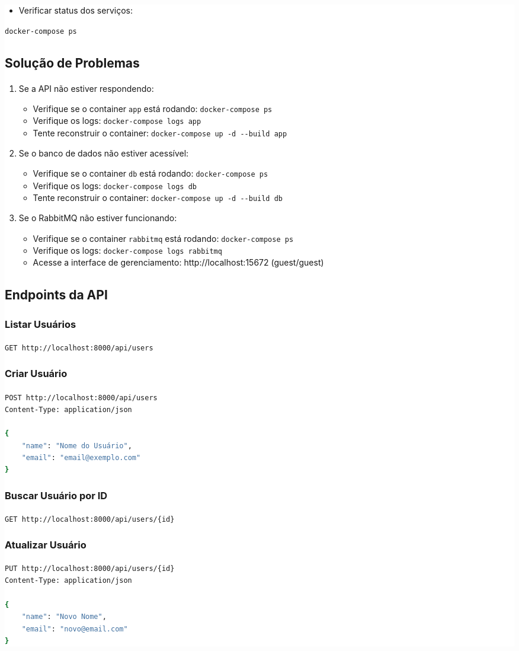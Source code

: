 -   Verificar status dos serviços:

```bash
docker-compose ps
```

## Solução de Problemas

1. Se a API não estiver respondendo:

    - Verifique se o container `app` está rodando: `docker-compose ps`
    - Verifique os logs: `docker-compose logs app`
    - Tente reconstruir o container: `docker-compose up -d --build app`

2. Se o banco de dados não estiver acessível:

    - Verifique se o container `db` está rodando: `docker-compose ps`
    - Verifique os logs: `docker-compose logs db`
    - Tente reconstruir o container: `docker-compose up -d --build db`

3. Se o RabbitMQ não estiver funcionando:
    - Verifique se o container `rabbitmq` está rodando: `docker-compose ps`
    - Verifique os logs: `docker-compose logs rabbitmq`
    - Acesse a interface de gerenciamento: http://localhost:15672 (guest/guest)

## Endpoints da API

### Listar Usuários

```bash
GET http://localhost:8000/api/users
```

### Criar Usuário

```bash
POST http://localhost:8000/api/users
Content-Type: application/json

{
    "name": "Nome do Usuário",
    "email": "email@exemplo.com"
}
```

### Buscar Usuário por ID

```bash
GET http://localhost:8000/api/users/{id}
```

### Atualizar Usuário

```bash
PUT http://localhost:8000/api/users/{id}
Content-Type: application/json

{
    "name": "Novo Nome",
    "email": "novo@email.com"
}
```
